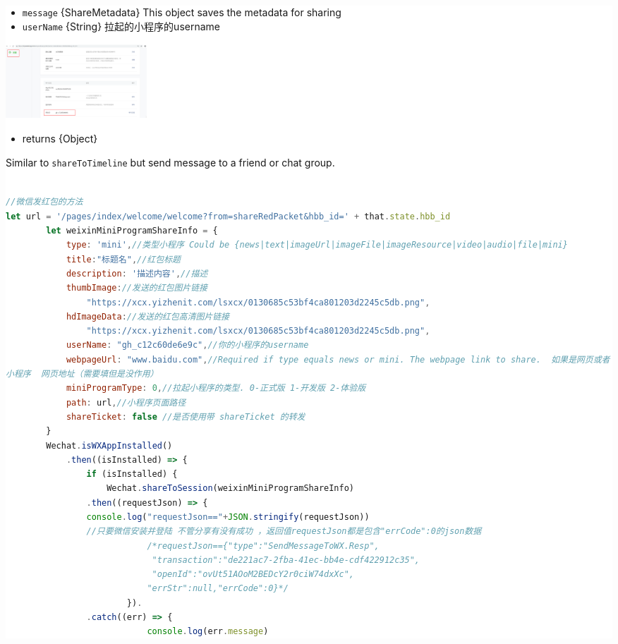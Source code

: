 - `message` {ShareMetadata} This object saves the metadata for sharing
- `userName` {String} 拉起的小程序的username

<a><img width="200" src="./docs/images/username.png"></a>

- returns {Object}

Similar to `shareToTimeline` but send message to a friend or chat group.
```js

//微信发红包的方法
let url = '/pages/index/welcome/welcome?from=shareRedPacket&hbb_id=' + that.state.hbb_id
        let weixinMiniProgramShareInfo = {
            type: 'mini',//类型小程序 Could be {news|text|imageUrl|imageFile|imageResource|video|audio|file|mini}
            title:"标题名",//红包标题
            description: '描述内容',//描述
            thumbImage://发送的红包图片链接
                "https://xcx.yizhenit.com/lsxcx/0130685c53bf4ca801203d2245c5db.png",
            hdImageData://发送的红包高清图片链接
                "https://xcx.yizhenit.com/lsxcx/0130685c53bf4ca801203d2245c5db.png",
            userName: "gh_c12c60de6e9c",//你的小程序的username
            webpageUrl: "www.baidu.com",//Required if type equals news or mini. The webpage link to share.  如果是网页或者小程序  网页地址（需要填但是没作用）
            miniProgramType: 0,//拉起小程序的类型. 0-正式版 1-开发版 2-体验版
            path: url,//小程序页面路径
            shareTicket: false //是否使用带 shareTicket 的转发
        }
        Wechat.isWXAppInstalled()
            .then((isInstalled) => {
                if (isInstalled) {
                    Wechat.shareToSession(weixinMiniProgramShareInfo)
				.then((requestJson) => {
				console.log("requestJson=="+JSON.stringify(requestJson))
				//只要微信安装并登陆 不管分享有没有成功 ，返回值requestJson都是包含"errCode":0的json数据
                            /*requestJson=={"type":"SendMessageToWX.Resp",
                             "transaction":"de221ac7-2fba-41ec-bb4e-cdf422912c35",
                             "openId":"ovUt51AOoM2BEDcY2r0ciW74dxXc",
                            "errStr":null,"errCode":0}*/
                        }).
				.catch((err) => {
                       		console.log(err.message)
```